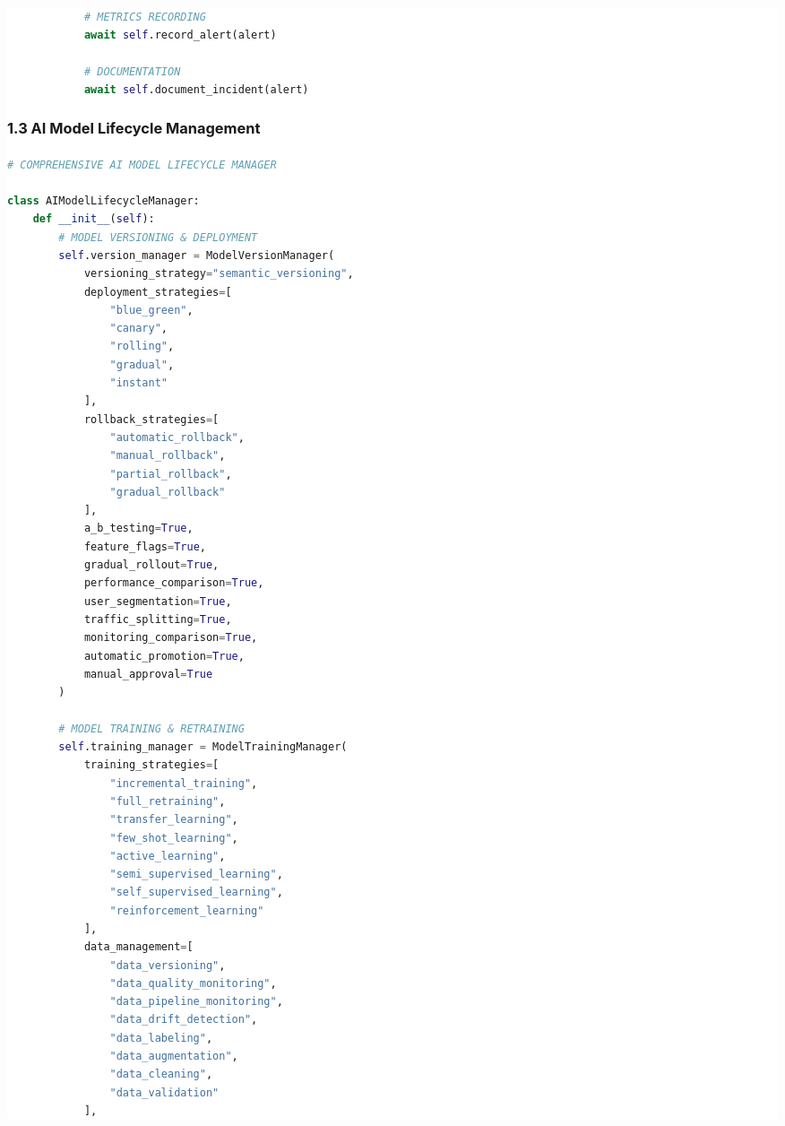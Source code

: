 ```python
            # METRICS RECORDING
            await self.record_alert(alert)
            
            # DOCUMENTATION
            await self.document_incident(alert)
```

### **1.3 AI Model Lifecycle Management**

```python
# COMPREHENSIVE AI MODEL LIFECYCLE MANAGER

class AIModelLifecycleManager:
    def __init__(self):
        # MODEL VERSIONING & DEPLOYMENT
        self.version_manager = ModelVersionManager(
            versioning_strategy="semantic_versioning",
            deployment_strategies=[
                "blue_green",
                "canary",
                "rolling",
                "gradual",
                "instant"
            ],
            rollback_strategies=[
                "automatic_rollback",
                "manual_rollback",
                "partial_rollback",
                "gradual_rollback"
            ],
            a_b_testing=True,
            feature_flags=True,
            gradual_rollout=True,
            performance_comparison=True,
            user_segmentation=True,
            traffic_splitting=True,
            monitoring_comparison=True,
            automatic_promotion=True,
            manual_approval=True
        )
        
        # MODEL TRAINING & RETRAINING
        self.training_manager = ModelTrainingManager(
            training_strategies=[
                "incremental_training",
                "full_retraining",
                "transfer_learning",
                "few_shot_learning",
                "active_learning",
                "semi_supervised_learning",
                "self_supervised_learning",
                "reinforcement_learning"
            ],
            data_management=[
                "data_versioning",
                "data_quality_monitoring",
                "data_pipeline_monitoring",
                "data_drift_detection",
                "data_labeling",
                "data_augmentation",
                "data_cleaning",
                "data_validation"
            ],
```
